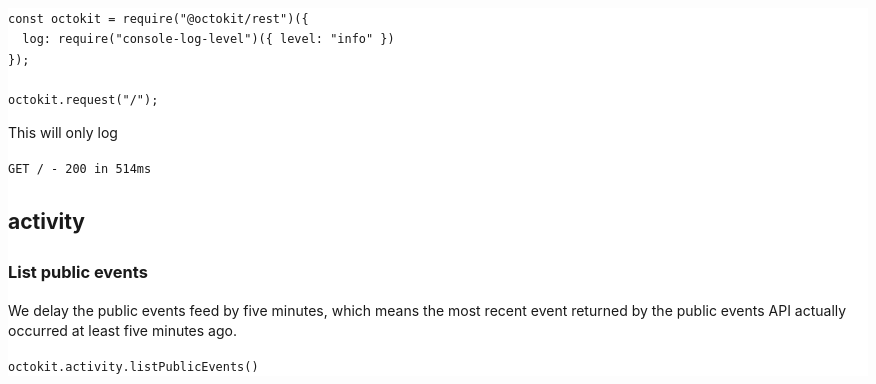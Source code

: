 ```
const octokit = require("@octokit/rest")({
  log: require("console-log-level")({ level: "info" })
});

octokit.request("/");
```

This will only log

```
GET / - 200 in 514ms
```

## activity

### List public events

We delay the public events feed by five minutes, which means the most recent event returned by the public events API actually occurred at least five minutes ago.

```
octokit.activity.listPublicEvents()
```